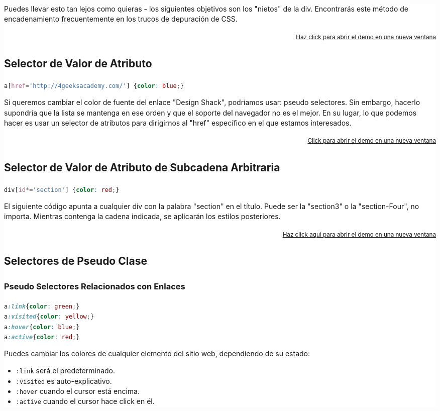 Puedes llevar esto tan lejos como quieras - los siguientes objetivos son los "nietos" de la div.  Encontrarás este método de encadenamiento frecuentemente en los trucos de depuración de CSS.

<iframe width="100%" height="300" src="//jsfiddle.net/BreatheCode/3f6Lbrvp/embedded/html,css,result/" allowfullscreen="allowfullscreen" allowpaymentrequest frameborder="0"></iframe>

<div align="right"><small><a href="//jsfiddle.net/BreatheCode/3f6Lbrvp/embedded/html,css,result/">Haz click para abrir el demo en una nueva ventana</a></small></div>

## Selector de Valor de Atributo

```css
a[href='http://4geeksacademy.com/'] {color: blue;}
```
Si queremos cambiar el color de fuente del enlace "Design Shack", podríamos usar: pseudo selectores.  Sin embargo, hacerlo supondría que la lista se mantenga en ese orden y que el soporte del navegador no es el mejor.  En su lugar, lo que podemos hacer es usar un selector de atributos para dirigirnos al "href" específico en el que estamos interesados.  

<iframe width="100%" height="300" src="//jsfiddle.net/BreatheCode/ytw60q3d/6/embedded/html,css,result/" allowfullscreen="allowfullscreen" allowpaymentrequest frameborder="0"></iframe>

<div align="right"><small><a href="//jsfiddle.net/BreatheCode/ytw60q3d/6/embedded/html,css,result/">Click para abrir el demo en una nueva ventana</a></small></div>


## Selector de Valor de Atributo de Subcadena Arbitraria


```css
div[id*='section'] {color: red;}
```
El siguiente código apunta a cualquier div con la palabra "section" en el título.  Puede ser la "section3" o la "section-Four", no importa.  Mientras contenga la cadena indicada, se aplicarán los estilos posteriores.

<iframe width="100%" height="300" src="//jsfiddle.net/BreatheCode/uzw8jqc5/1/embedded/html,css,result/" allowfullscreen="allowfullscreen" allowpaymentrequest frameborder="0"></iframe>

<div align="right"><small><a href="//jsfiddle.net/BreatheCode/uzw8jqc5/1/embedded/html,css,result/">Haz click aquí para abrir el demo en una nueva ventana</a></small></div>

## Selectores de Pseudo Clase


### Pseudo Selectores Relacionados con Enlaces 
```css
a:link{color: green;}
a:visited{color: yellow;}
a:hover{color: blue;}
a:active{color: red;}
```
Puedes cambiar los colores de cualquier elemento del sitio web, dependiendo de su estado:

+ `:link` será el predeterminado.
+ `:visited` es auto-explicativo.
+ `:hover` cuando el cursor está encima.
+ `:active` cuando el cursor hace click en él. 
  